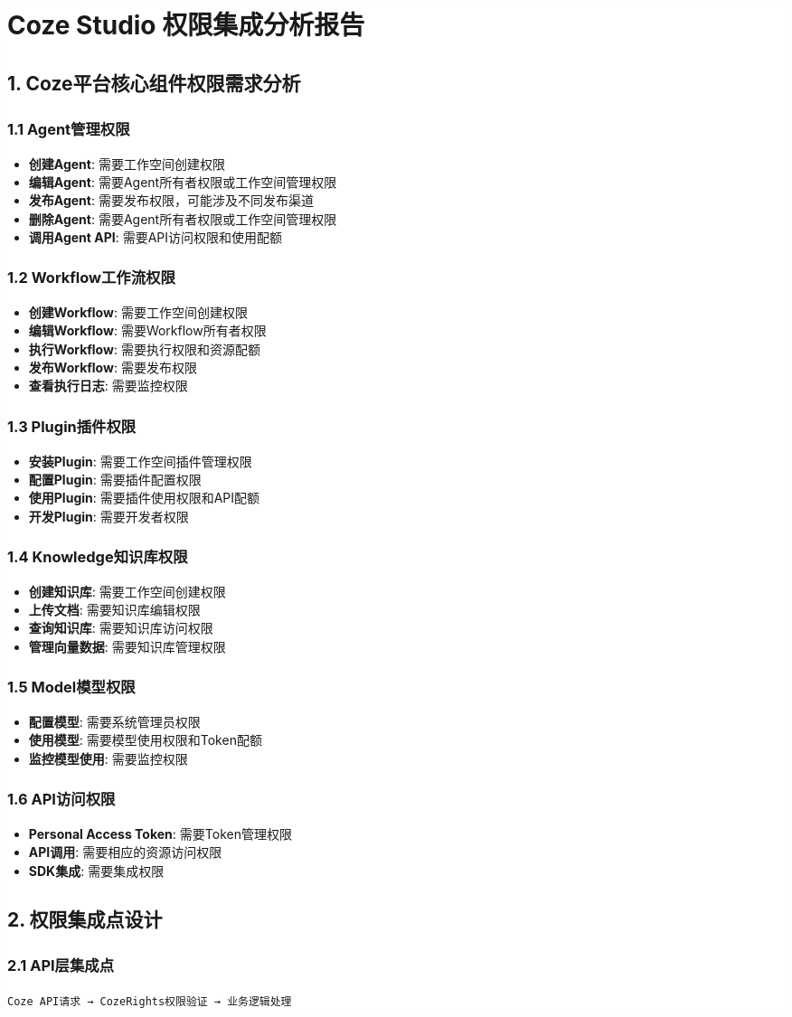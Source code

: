 # Coze Studio 权限集成分析报告

## 1. Coze平台核心组件权限需求分析

### 1.1 Agent管理权限
- **创建Agent**: 需要工作空间创建权限
- **编辑Agent**: 需要Agent所有者权限或工作空间管理权限
- **发布Agent**: 需要发布权限，可能涉及不同发布渠道
- **删除Agent**: 需要Agent所有者权限或工作空间管理权限
- **调用Agent API**: 需要API访问权限和使用配额

### 1.2 Workflow工作流权限
- **创建Workflow**: 需要工作空间创建权限
- **编辑Workflow**: 需要Workflow所有者权限
- **执行Workflow**: 需要执行权限和资源配额
- **发布Workflow**: 需要发布权限
- **查看执行日志**: 需要监控权限

### 1.3 Plugin插件权限
- **安装Plugin**: 需要工作空间插件管理权限
- **配置Plugin**: 需要插件配置权限
- **使用Plugin**: 需要插件使用权限和API配额
- **开发Plugin**: 需要开发者权限

### 1.4 Knowledge知识库权限
- **创建知识库**: 需要工作空间创建权限
- **上传文档**: 需要知识库编辑权限
- **查询知识库**: 需要知识库访问权限
- **管理向量数据**: 需要知识库管理权限

### 1.5 Model模型权限
- **配置模型**: 需要系统管理员权限
- **使用模型**: 需要模型使用权限和Token配额
- **监控模型使用**: 需要监控权限

### 1.6 API访问权限
- **Personal Access Token**: 需要Token管理权限
- **API调用**: 需要相应的资源访问权限
- **SDK集成**: 需要集成权限

## 2. 权限集成点设计

### 2.1 API层集成点
```
Coze API请求 → CozeRights权限验证 → 业务逻辑处理
```
